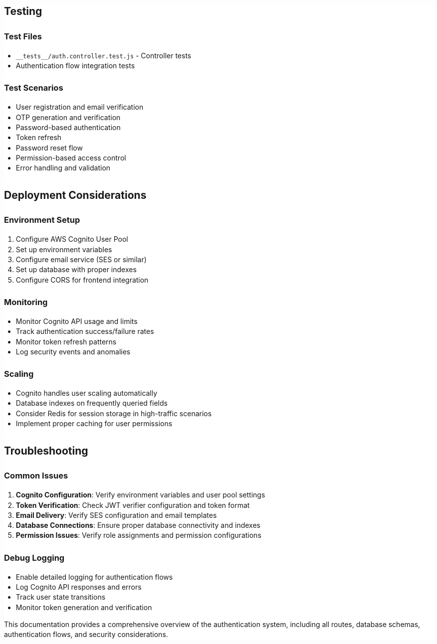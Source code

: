 ## Testing

### Test Files
- `__tests__/auth.controller.test.js` - Controller tests
- Authentication flow integration tests

### Test Scenarios
- User registration and email verification
- OTP generation and verification
- Password-based authentication
- Token refresh
- Password reset flow
- Permission-based access control
- Error handling and validation

## Deployment Considerations

### Environment Setup
1. Configure AWS Cognito User Pool
2. Set up environment variables
3. Configure email service (SES or similar)
4. Set up database with proper indexes
5. Configure CORS for frontend integration

### Monitoring
- Monitor Cognito API usage and limits
- Track authentication success/failure rates
- Monitor token refresh patterns
- Log security events and anomalies

### Scaling
- Cognito handles user scaling automatically
- Database indexes on frequently queried fields
- Consider Redis for session storage in high-traffic scenarios
- Implement proper caching for user permissions

## Troubleshooting

### Common Issues
1. **Cognito Configuration**: Verify environment variables and user pool settings
2. **Token Verification**: Check JWT verifier configuration and token format
3. **Email Delivery**: Verify SES configuration and email templates
4. **Database Connections**: Ensure proper database connectivity and indexes
5. **Permission Issues**: Verify role assignments and permission configurations

### Debug Logging
- Enable detailed logging for authentication flows
- Log Cognito API responses and errors
- Track user state transitions
- Monitor token generation and verification

This documentation provides a comprehensive overview of the authentication system, including all routes, database schemas, authentication flows, and security considerations.
